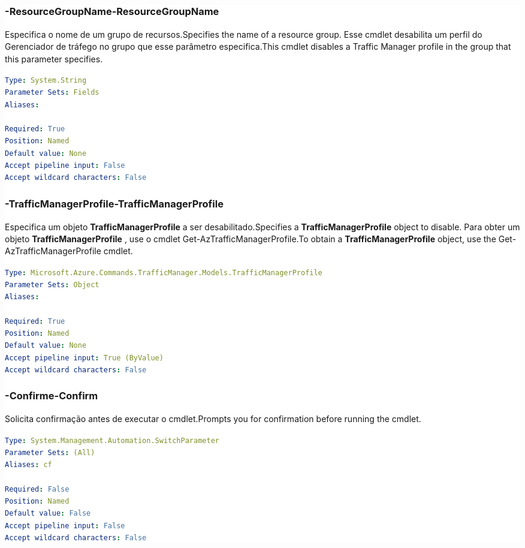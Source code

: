 ### <span data-ttu-id="8196b-128">-ResourceGroupName</span><span class="sxs-lookup"><span data-stu-id="8196b-128">-ResourceGroupName</span></span>
<span data-ttu-id="8196b-129">Especifica o nome de um grupo de recursos.</span><span class="sxs-lookup"><span data-stu-id="8196b-129">Specifies the name of a resource group.</span></span>
<span data-ttu-id="8196b-130">Esse cmdlet desabilita um perfil do Gerenciador de tráfego no grupo que esse parâmetro especifica.</span><span class="sxs-lookup"><span data-stu-id="8196b-130">This cmdlet disables a Traffic Manager profile in the group that this parameter specifies.</span></span>

```yaml
Type: System.String
Parameter Sets: Fields
Aliases:

Required: True
Position: Named
Default value: None
Accept pipeline input: False
Accept wildcard characters: False
```

### <span data-ttu-id="8196b-131">-TrafficManagerProfile</span><span class="sxs-lookup"><span data-stu-id="8196b-131">-TrafficManagerProfile</span></span>
<span data-ttu-id="8196b-132">Especifica um objeto **TrafficManagerProfile** a ser desabilitado.</span><span class="sxs-lookup"><span data-stu-id="8196b-132">Specifies a **TrafficManagerProfile** object to disable.</span></span>
<span data-ttu-id="8196b-133">Para obter um objeto **TrafficManagerProfile** , use o cmdlet Get-AzTrafficManagerProfile.</span><span class="sxs-lookup"><span data-stu-id="8196b-133">To obtain a **TrafficManagerProfile** object, use the Get-AzTrafficManagerProfile cmdlet.</span></span>

```yaml
Type: Microsoft.Azure.Commands.TrafficManager.Models.TrafficManagerProfile
Parameter Sets: Object
Aliases:

Required: True
Position: Named
Default value: None
Accept pipeline input: True (ByValue)
Accept wildcard characters: False
```

### <span data-ttu-id="8196b-134">-Confirme</span><span class="sxs-lookup"><span data-stu-id="8196b-134">-Confirm</span></span>
<span data-ttu-id="8196b-135">Solicita confirmação antes de executar o cmdlet.</span><span class="sxs-lookup"><span data-stu-id="8196b-135">Prompts you for confirmation before running the cmdlet.</span></span>

```yaml
Type: System.Management.Automation.SwitchParameter
Parameter Sets: (All)
Aliases: cf

Required: False
Position: Named
Default value: False
Accept pipeline input: False
Accept wildcard characters: False
```
